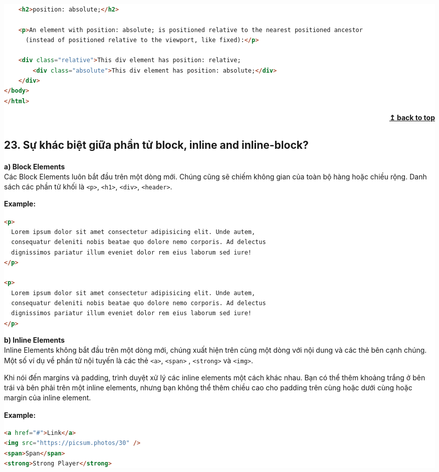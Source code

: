 ```html
    <h2>position: absolute;</h2>

    <p>An element with position: absolute; is positioned relative to the nearest positioned ancestor 
      (instead of positioned relative to the viewport, like fixed):</p>

    <div class="relative">This div element has position: relative;
        <div class="absolute">This div element has position: absolute;</div>
    </div>
</body>
</html>
```

<div align="right">
    <b><a href="#">↥ back to top</a></b>
</div>

## 23. Sự khác biệt giữa phần tử block, inline and inline-block?

**a) Block Elements**  
Các Block Elements luôn bắt đầu trên một dòng mới. Chúng cũng sẽ chiếm không gian của toàn bộ hàng hoặc chiều rộng. Danh sách các phần tử khối là `<p>`, `<h1>`, `<div>`, `<header>`.

**Example:**

```html
<p>
  Lorem ipsum dolor sit amet consectetur adipisicing elit. Unde autem,
  consequatur deleniti nobis beatae quo dolore nemo corporis. Ad delectus
  dignissimos pariatur illum eveniet dolor rem eius laborum sed iure!
</p>

<p>
  Lorem ipsum dolor sit amet consectetur adipisicing elit. Unde autem,
  consequatur deleniti nobis beatae quo dolore nemo corporis. Ad delectus
  dignissimos pariatur illum eveniet dolor rem eius laborum sed iure!
</p>
```

**b) Inline Elements**  
Inline Elements không bắt đầu trên một dòng mới, chúng xuất hiện trên cùng một dòng với nội dung và các thẻ bên cạnh chúng. Một số ví dụ về phần tử nội tuyến là các thẻ `<a>`, `<span>` , `<strong>` và `<img>`.

Khi nói đến margins và padding, trình duyệt xử lý các inline elements một cách khác nhau. Bạn có thể thêm khoảng trắng ở bên trái và bên phải trên một inline elements, nhưng bạn không thể thêm chiều cao cho padding trên cùng hoặc dưới cùng hoặc margin của inline element.

**Example:**

```html
<a href="#">Link</a>
<img src="https://picsum.photos/30" />
<span>Span</span>
<strong>Strong Player</strong>
```
